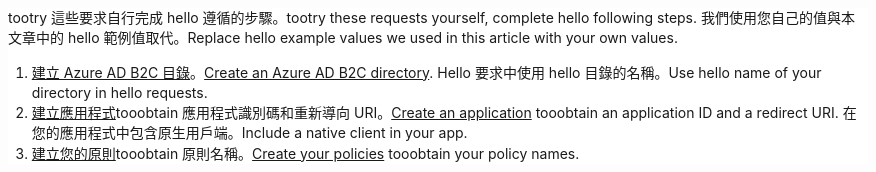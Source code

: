 <span data-ttu-id="9d784-329">tootry 這些要求自行完成 hello 遵循的步驟。</span><span class="sxs-lookup"><span data-stu-id="9d784-329">tootry these requests yourself, complete hello following steps.</span></span> <span data-ttu-id="9d784-330">我們使用您自己的值與本文章中的 hello 範例值取代。</span><span class="sxs-lookup"><span data-stu-id="9d784-330">Replace hello example values we used in this article with your own values.</span></span>

1. <span data-ttu-id="9d784-331">[建立 Azure AD B2C 目錄](active-directory-b2c-get-started.md)。</span><span class="sxs-lookup"><span data-stu-id="9d784-331">[Create an Azure AD B2C directory](active-directory-b2c-get-started.md).</span></span> <span data-ttu-id="9d784-332">Hello 要求中使用 hello 目錄的名稱。</span><span class="sxs-lookup"><span data-stu-id="9d784-332">Use hello name of your directory in hello requests.</span></span>
2. <span data-ttu-id="9d784-333">[建立應用程式](active-directory-b2c-app-registration.md)tooobtain 應用程式識別碼和重新導向 URI。</span><span class="sxs-lookup"><span data-stu-id="9d784-333">[Create an application](active-directory-b2c-app-registration.md) tooobtain an application ID and a redirect URI.</span></span> <span data-ttu-id="9d784-334">在您的應用程式中包含原生用戶端。</span><span class="sxs-lookup"><span data-stu-id="9d784-334">Include a native client in your app.</span></span>
3. <span data-ttu-id="9d784-335">[建立您的原則](active-directory-b2c-reference-policies.md)tooobtain 原則名稱。</span><span class="sxs-lookup"><span data-stu-id="9d784-335">[Create your policies](active-directory-b2c-reference-policies.md) tooobtain your policy names.</span></span>

